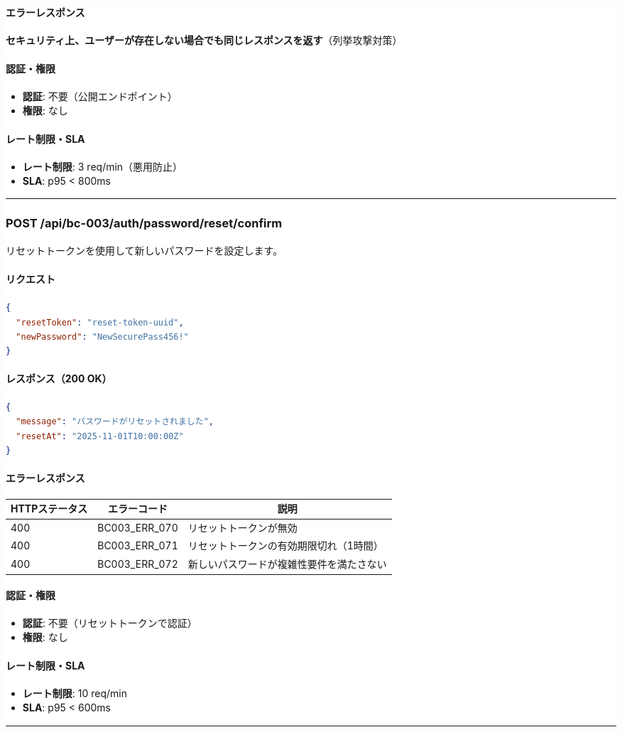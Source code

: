 #### エラーレスポンス

**セキュリティ上、ユーザーが存在しない場合でも同じレスポンスを返す**（列挙攻撃対策）

#### 認証・権限

- **認証**: 不要（公開エンドポイント）
- **権限**: なし

#### レート制限・SLA

- **レート制限**: 3 req/min（悪用防止）
- **SLA**: p95 < 800ms

---

### POST /api/bc-003/auth/password/reset/confirm

リセットトークンを使用して新しいパスワードを設定します。

#### リクエスト

```json
{
  "resetToken": "reset-token-uuid",
  "newPassword": "NewSecurePass456!"
}
```

#### レスポンス（200 OK）

```json
{
  "message": "パスワードがリセットされました",
  "resetAt": "2025-11-01T10:00:00Z"
}
```

#### エラーレスポンス

| HTTPステータス | エラーコード | 説明 |
|-------------|------------|------|
| 400 | BC003_ERR_070 | リセットトークンが無効 |
| 400 | BC003_ERR_071 | リセットトークンの有効期限切れ（1時間） |
| 400 | BC003_ERR_072 | 新しいパスワードが複雑性要件を満たさない |

#### 認証・権限

- **認証**: 不要（リセットトークンで認証）
- **権限**: なし

#### レート制限・SLA

- **レート制限**: 10 req/min
- **SLA**: p95 < 600ms

---